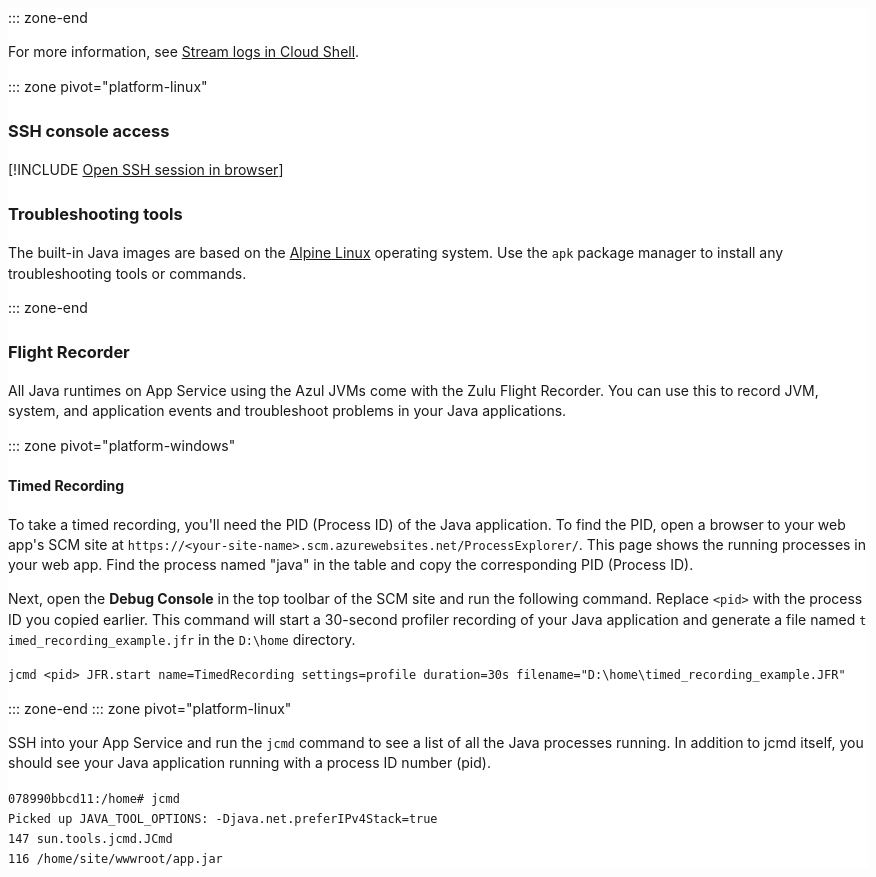 ::: zone-end

For more information, see [Stream logs in Cloud Shell](troubleshoot-diagnostic-logs.md#in-cloud-shell).

::: zone pivot="platform-linux"

### SSH console access

[!INCLUDE [Open SSH session in browser](../../includes/app-service-web-ssh-connect-builtin-no-h.md)]

### Troubleshooting tools

The built-in Java images are based on the [Alpine Linux](https://alpine-linux.readthedocs.io/en/latest/getting_started.html) operating system. Use the `apk` package manager to install any troubleshooting tools or commands.

::: zone-end

### Flight Recorder

All Java runtimes on App Service using the Azul JVMs come with the Zulu Flight Recorder. You can use this to record JVM, system, and application events and troubleshoot problems in your Java applications.

::: zone pivot="platform-windows"

#### Timed Recording

To take a timed recording, you'll need the PID (Process ID) of the Java application. To find the PID, open a browser to your web app's SCM site at `https://<your-site-name>.scm.azurewebsites.net/ProcessExplorer/`. This page shows the running processes in your web app. Find the process named "java" in the table and copy the corresponding PID (Process ID).

Next, open the **Debug Console** in the top toolbar of the SCM site and run the following command. Replace `<pid>` with the process ID you copied earlier. This command will start a 30-second profiler recording of your Java application and generate a file named `timed_recording_example.jfr` in the `D:\home` directory.

```
jcmd <pid> JFR.start name=TimedRecording settings=profile duration=30s filename="D:\home\timed_recording_example.JFR"
```

::: zone-end
::: zone pivot="platform-linux"

SSH into your App Service and run the `jcmd` command to see a list of all the Java processes running. In addition to jcmd itself, you should see your Java application running with a process ID number (pid).

```shell
078990bbcd11:/home# jcmd
Picked up JAVA_TOOL_OPTIONS: -Djava.net.preferIPv4Stack=true
147 sun.tools.jcmd.JCmd
116 /home/site/wwwroot/app.jar
```
